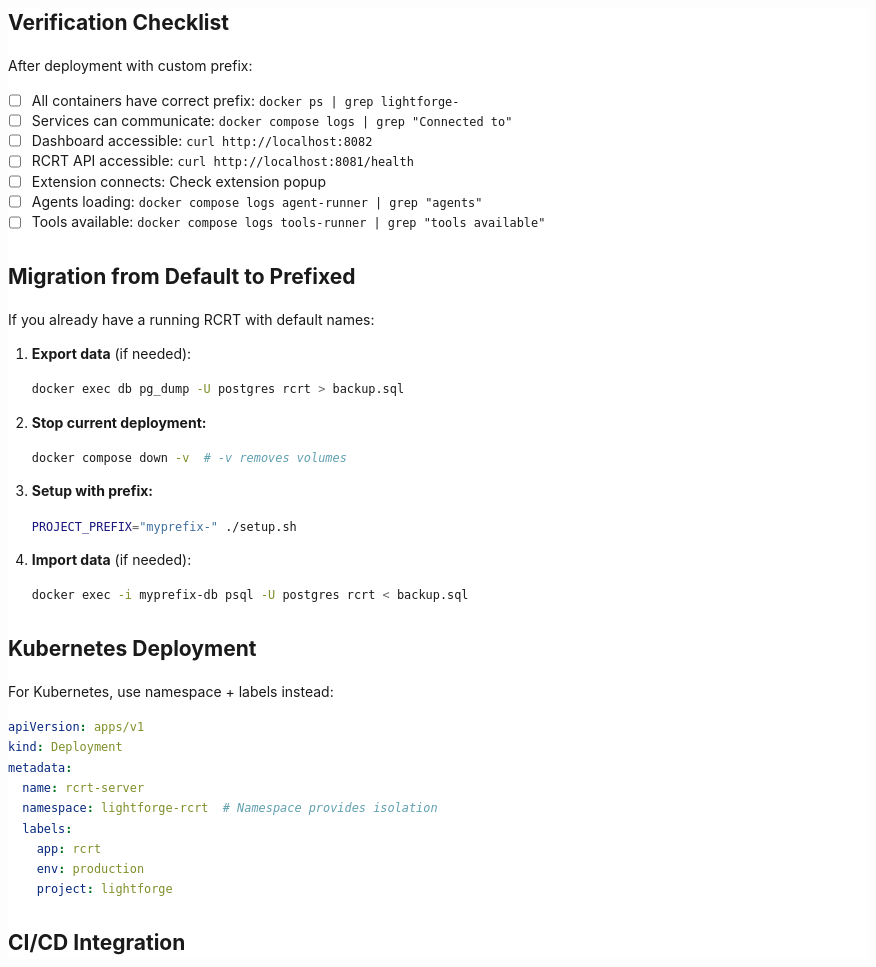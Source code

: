 ```
```

## Verification Checklist

After deployment with custom prefix:

- [ ] All containers have correct prefix: `docker ps | grep lightforge-`
- [ ] Services can communicate: `docker compose logs | grep "Connected to"`
- [ ] Dashboard accessible: `curl http://localhost:8082`
- [ ] RCRT API accessible: `curl http://localhost:8081/health`
- [ ] Extension connects: Check extension popup
- [ ] Agents loading: `docker compose logs agent-runner | grep "agents"`
- [ ] Tools available: `docker compose logs tools-runner | grep "tools available"`

## Migration from Default to Prefixed

If you already have a running RCRT with default names:

1. **Export data** (if needed):
   ```bash
   docker exec db pg_dump -U postgres rcrt > backup.sql
   ```

2. **Stop current deployment:**
   ```bash
   docker compose down -v  # -v removes volumes
   ```

3. **Setup with prefix:**
   ```bash
   PROJECT_PREFIX="myprefix-" ./setup.sh
   ```

4. **Import data** (if needed):
   ```bash
   docker exec -i myprefix-db psql -U postgres rcrt < backup.sql
   ```

## Kubernetes Deployment

For Kubernetes, use namespace + labels instead:

```yaml
apiVersion: apps/v1
kind: Deployment
metadata:
  name: rcrt-server
  namespace: lightforge-rcrt  # Namespace provides isolation
  labels:
    app: rcrt
    env: production
    project: lightforge
```

## CI/CD Integration
